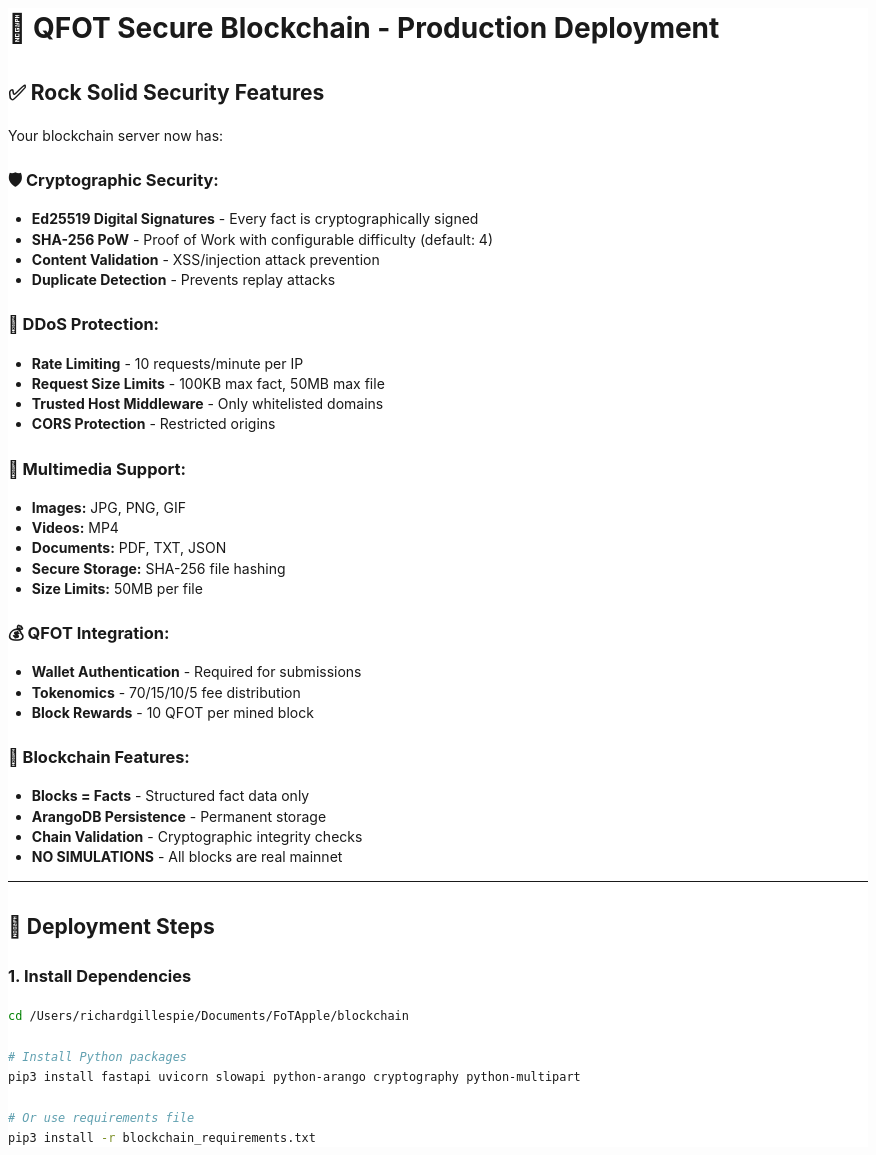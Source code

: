 # 🔐 QFOT Secure Blockchain - Production Deployment

## **✅ Rock Solid Security Features**

Your blockchain server now has:

### **🛡️ Cryptographic Security:**
- **Ed25519 Digital Signatures** - Every fact is cryptographically signed
- **SHA-256 PoW** - Proof of Work with configurable difficulty (default: 4)
- **Content Validation** - XSS/injection attack prevention
- **Duplicate Detection** - Prevents replay attacks

### **🚨 DDoS Protection:**
- **Rate Limiting** - 10 requests/minute per IP
- **Request Size Limits** - 100KB max fact, 50MB max file
- **Trusted Host Middleware** - Only whitelisted domains
- **CORS Protection** - Restricted origins

### **📁 Multimedia Support:**
- **Images:** JPG, PNG, GIF
- **Videos:** MP4
- **Documents:** PDF, TXT, JSON
- **Secure Storage:** SHA-256 file hashing
- **Size Limits:** 50MB per file

### **💰 QFOT Integration:**
- **Wallet Authentication** - Required for submissions
- **Tokenomics** - 70/15/10/5 fee distribution
- **Block Rewards** - 10 QFOT per mined block

### **🔗 Blockchain Features:**
- **Blocks = Facts** - Structured fact data only
- **ArangoDB Persistence** - Permanent storage
- **Chain Validation** - Cryptographic integrity checks
- **NO SIMULATIONS** - All blocks are real mainnet

---

## 🚀 **Deployment Steps**

### **1. Install Dependencies**

```bash
cd /Users/richardgillespie/Documents/FoTApple/blockchain

# Install Python packages
pip3 install fastapi uvicorn slowapi python-arango cryptography python-multipart

# Or use requirements file
pip3 install -r blockchain_requirements.txt
```
